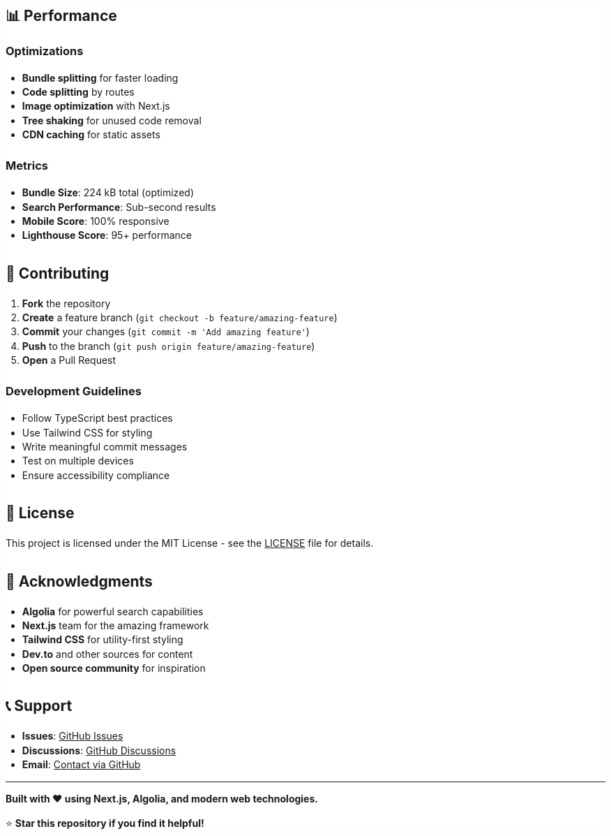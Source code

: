 ## 📊 Performance

### Optimizations

- **Bundle splitting** for faster loading
- **Code splitting** by routes
- **Image optimization** with Next.js
- **Tree shaking** for unused code removal
- **CDN caching** for static assets

### Metrics

- **Bundle Size**: 224 kB total (optimized)
- **Search Performance**: Sub-second results
- **Mobile Score**: 100% responsive
- **Lighthouse Score**: 95+ performance

## 🤝 Contributing

1. **Fork** the repository
2. **Create** a feature branch (`git checkout -b feature/amazing-feature`)
3. **Commit** your changes (`git commit -m 'Add amazing feature'`)
4. **Push** to the branch (`git push origin feature/amazing-feature`)
5. **Open** a Pull Request

### Development Guidelines

- Follow TypeScript best practices
- Use Tailwind CSS for styling
- Write meaningful commit messages
- Test on multiple devices
- Ensure accessibility compliance

## 📝 License

This project is licensed under the MIT License - see the [LICENSE](LICENSE) file for details.

## 🙏 Acknowledgments

- **Algolia** for powerful search capabilities
- **Next.js** team for the amazing framework
- **Tailwind CSS** for utility-first styling
- **Dev.to** and other sources for content
- **Open source community** for inspiration

## 📞 Support

- **Issues**: [GitHub Issues](https://github.com/skarthikeyan96/dev-snippet-search/issues)
- **Discussions**: [GitHub Discussions](https://github.com/skarthikeyan96/dev-snippet-search/discussions)
- **Email**: [Contact via GitHub](https://github.com/skarthikeyan96)

---

**Built with ❤️ using Next.js, Algolia, and modern web technologies.**

⭐ **Star this repository if you find it helpful!**
